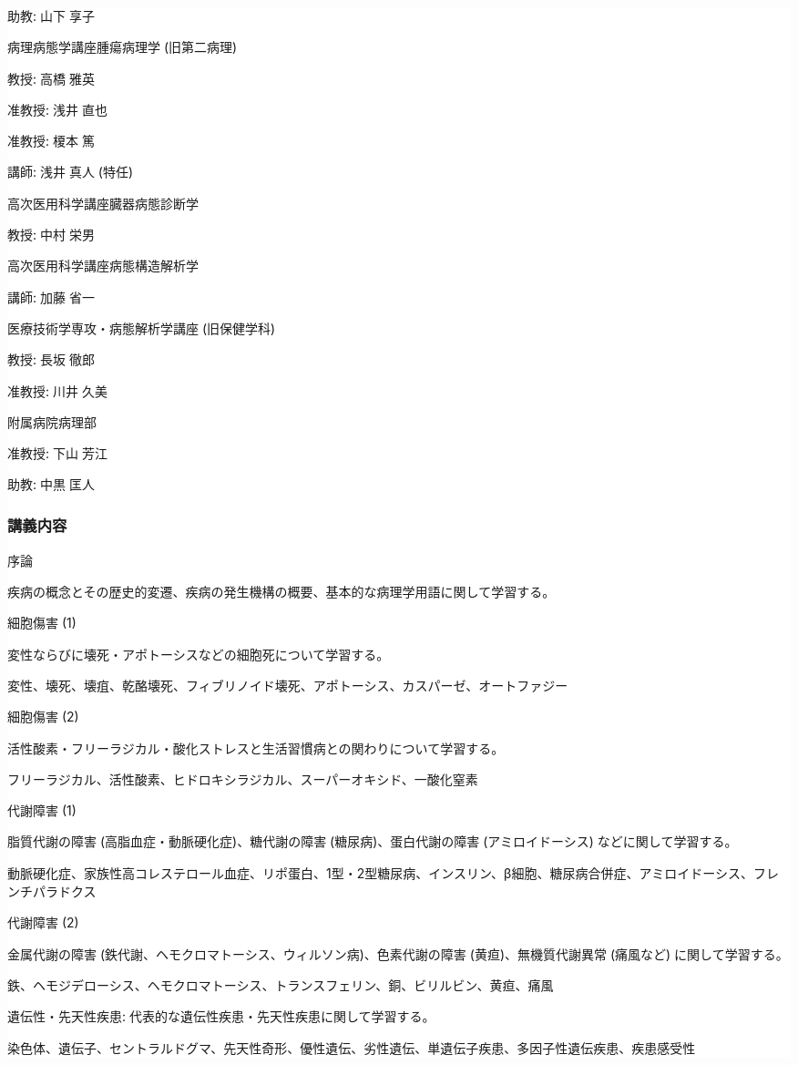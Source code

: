 助教: 山下 享子

病理病態学講座腫瘍病理学 (旧第二病理)

教授: 高橋 雅英

准教授: 浅井 直也

准教授: 榎本 篤

講師: 浅井 真人 (特任)

高次医用科学講座臓器病態診断学

教授: 中村 栄男

高次医用科学講座病態構造解析学

講師: 加藤 省一

医療技術学専攻・病態解析学講座 (旧保健学科)

教授: 長坂 徹郎

准教授: 川井 久美

附属病院病理部

准教授: 下山 芳江

助教: 中黒 匡人

### 講義内容

序論

疾病の概念とその歴史的変遷、疾病の発生機構の概要、基本的な病理学用語に関して学習する。

細胞傷害 (1)

変性ならびに壊死・アポトーシスなどの細胞死について学習する。

変性、壊死、壊疽、乾酪壊死、フィブリノイド壊死、アポトーシス、カスパーゼ、オートファジー

細胞傷害 (2)

活性酸素・フリーラジカル・酸化ストレスと生活習慣病との関わりについて学習する。

フリーラジカル、活性酸素、ヒドロキシラジカル、スーパーオキシド、一酸化窒素

代謝障害 (1)

脂質代謝の障害 (高脂血症・動脈硬化症)、糖代謝の障害 (糖尿病)、蛋白代謝の障害 (アミロイドーシス) などに関して学習する。

動脈硬化症、家族性高コレステロール血症、リポ蛋白、1型・2型糖尿病、インスリン、&beta;細胞、糖尿病合併症、アミロイドーシス、フレンチパラドクス

代謝障害 (2)

金属代謝の障害 (鉄代謝、ヘモクロマトーシス、ウィルソン病)、色素代謝の障害 (黄疸)、無機質代謝異常 (痛風など) に関して学習する。

鉄、ヘモジデローシス、ヘモクロマトーシス、トランスフェリン、銅、ビリルビン、黄疸、痛風

遺伝性・先天性疾患: 代表的な遺伝性疾患・先天性疾患に関して学習する。

染色体、遺伝子、セントラルドグマ、先天性奇形、優性遺伝、劣性遺伝、単遺伝子疾患、多因子性遺伝疾患、疾患感受性
